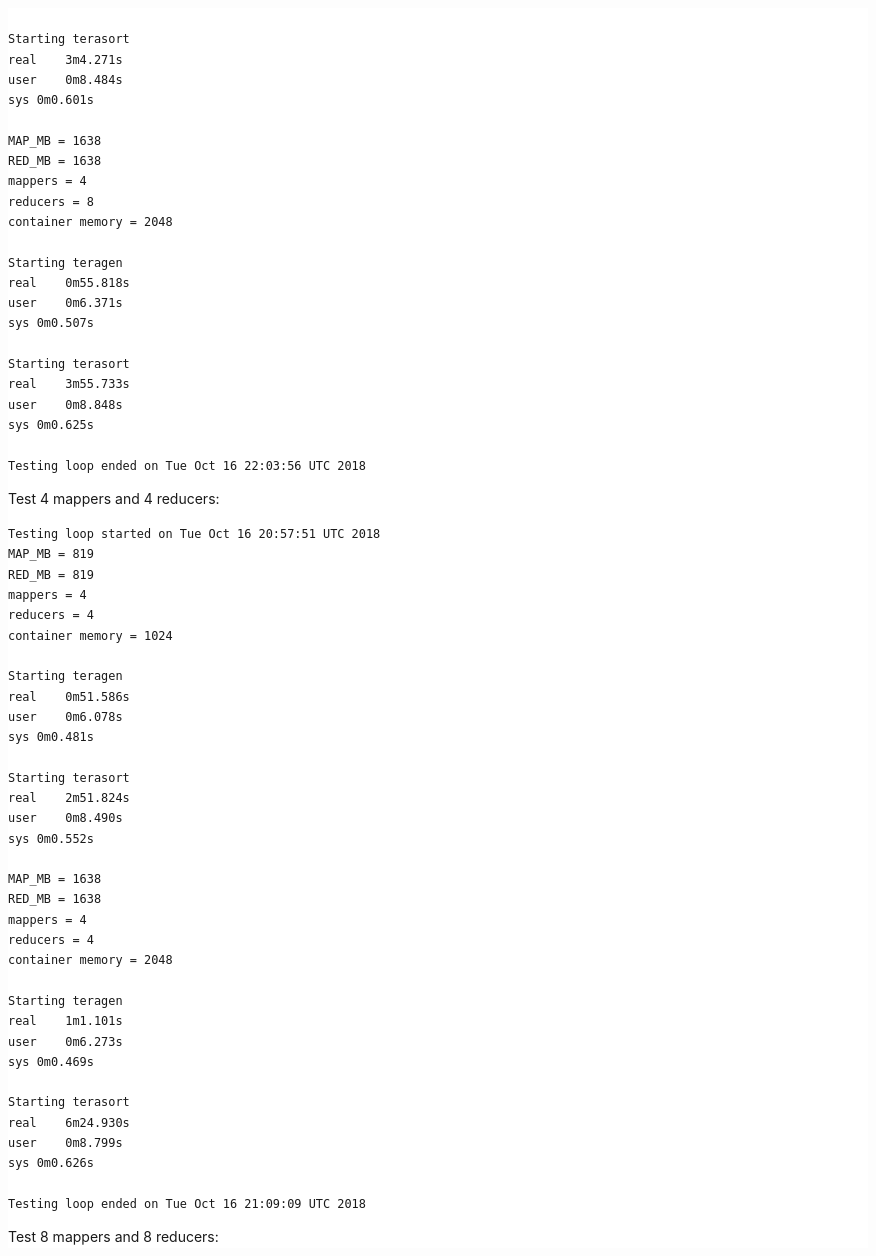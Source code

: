 ```

Starting terasort
real	3m4.271s
user	0m8.484s
sys	0m0.601s

MAP_MB = 1638
RED_MB = 1638
mappers = 4
reducers = 8
container memory = 2048

Starting teragen
real	0m55.818s
user	0m6.371s
sys	0m0.507s

Starting terasort
real	3m55.733s
user	0m8.848s
sys	0m0.625s

Testing loop ended on Tue Oct 16 22:03:56 UTC 2018
```

Test 4 mappers and 4 reducers:
```
Testing loop started on Tue Oct 16 20:57:51 UTC 2018
MAP_MB = 819
RED_MB = 819
mappers = 4
reducers = 4
container memory = 1024

Starting teragen
real	0m51.586s
user	0m6.078s
sys	0m0.481s

Starting terasort
real	2m51.824s
user	0m8.490s
sys	0m0.552s

MAP_MB = 1638
RED_MB = 1638
mappers = 4
reducers = 4
container memory = 2048

Starting teragen
real	1m1.101s
user	0m6.273s
sys	0m0.469s

Starting terasort
real	6m24.930s
user	0m8.799s
sys	0m0.626s

Testing loop ended on Tue Oct 16 21:09:09 UTC 2018
```
Test 8 mappers and 8 reducers:
```
```